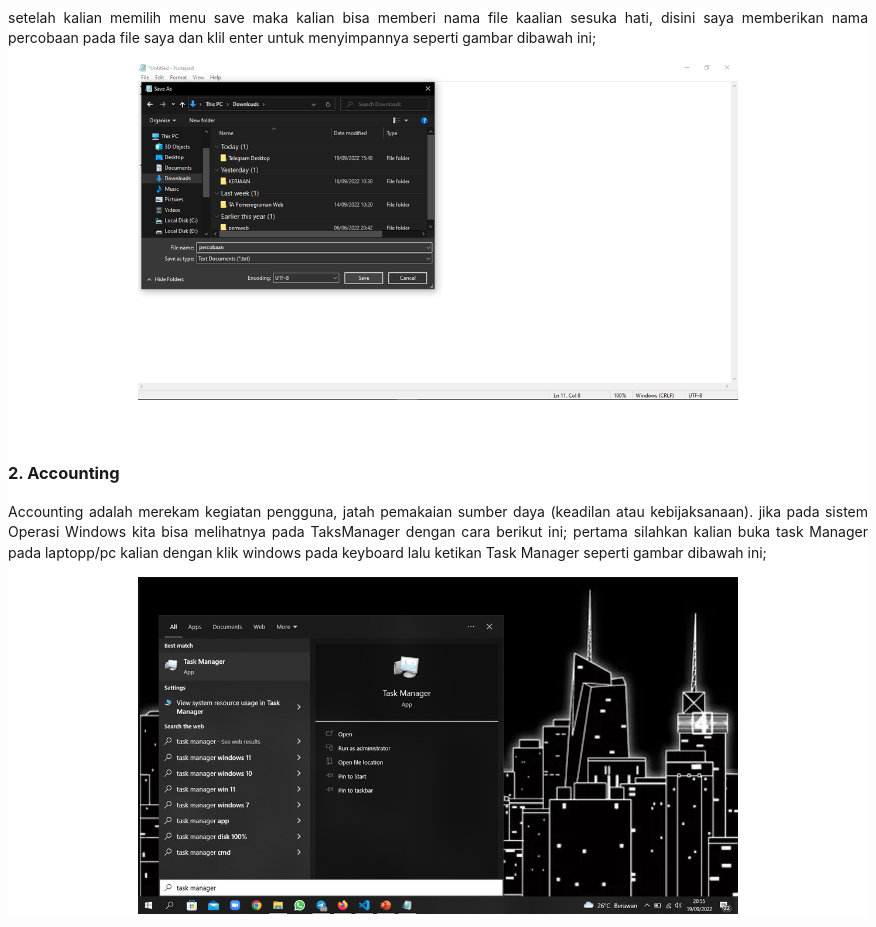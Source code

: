 <p align="justify">setelah kalian memilih menu save maka kalian bisa memberi nama file kaalian sesuka hati, disini saya memberikan nama percobaan pada file saya dan klil enter untuk menyimpannya seperti gambar dibawah ini;</p>
<p align="center"><img src = "FotoTugas3/18.png" width="600"></p><br>

### 2. Accounting

<p align="justify">Accounting adalah merekam kegiatan pengguna, jatah pemakaian sumber daya (keadilan atau kebijaksanaan). jika pada sistem Operasi Windows kita bisa melihatnya pada TaksManager dengan cara berikut ini; pertama silahkan kalian buka task Manager pada laptopp/pc kalian dengan klik windows pada keyboard lalu ketikan Task Manager seperti gambar dibawah ini;</p>
<p align="center"><img src = "FotoTugas3/19.png" width="600"></p>
